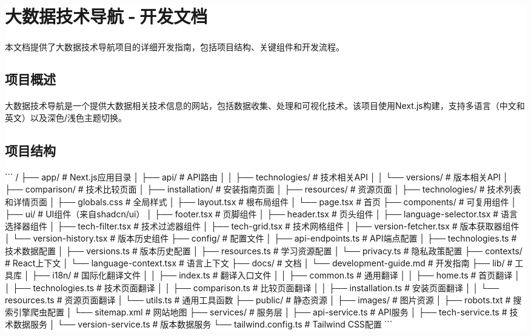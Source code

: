 # 大数据技术导航 - 开发文档

本文档提供了大数据技术导航项目的详细开发指南，包括项目结构、关键组件和开发流程。

## 项目概述

大数据技术导航是一个提供大数据相关技术信息的网站，包括数据收集、处理和可视化技术。该项目使用Next.js构建，支持多语言（中文和英文）以及深色/浅色主题切换。

## 项目结构

\`\`\`
/
├── app/                    # Next.js应用目录
│   ├── api/                # API路由
│   │   ├── technologies/   # 技术相关API
│   │   └── versions/       # 版本相关API
│   ├── comparison/         # 技术比较页面
│   ├── installation/       # 安装指南页面
│   ├── resources/          # 资源页面
│   ├── technologies/       # 技术列表和详情页面
│   ├── globals.css         # 全局样式
│   ├── layout.tsx          # 根布局组件
│   └── page.tsx            # 首页
├── components/             # 可复用组件
│   ├── ui/                 # UI组件（来自shadcn/ui）
│   ├── footer.tsx          # 页脚组件
│   ├── header.tsx          # 页头组件
│   ├── language-selector.tsx # 语言选择器组件
│   ├── tech-filter.tsx     # 技术过滤器组件
│   ├── tech-grid.tsx       # 技术网格组件
│   ├── version-fetcher.tsx # 版本获取器组件
│   └── version-history.tsx # 版本历史组件
├── config/                 # 配置文件
│   ├── api-endpoints.ts    # API端点配置
│   ├── technologies.ts     # 技术数据配置
│   ├── versions.ts         # 版本历史配置
│   ├── resources.ts        # 学习资源配置
│   └── privacy.ts          # 隐私政策配置
├── contexts/               # React上下文
│   └── language-context.tsx # 语言上下文
├── docs/                   # 文档
│   └── development-guide.md # 开发指南
├── lib/                    # 工具库
│   ├── i18n/               # 国际化翻译文件
│   │   ├── index.ts        # 翻译入口文件
│   │   ├── common.ts       # 通用翻译
│   │   ├── home.ts         # 首页翻译
│   │   ├── technologies.ts # 技术页面翻译
│   │   ├── comparison.ts   # 比较页面翻译
│   │   ├── installation.ts # 安装页面翻译
│   │   └── resources.ts    # 资源页面翻译
│   └── utils.ts            # 通用工具函数
├── public/                 # 静态资源
│   ├── images/             # 图片资源
│   ├── robots.txt          # 搜索引擎爬虫配置
│   └── sitemap.xml         # 网站地图
├── services/               # 服务层
│   ├── api-service.ts      # API服务
│   ├── tech-service.ts     # 技术数据服务
│   └── version-service.ts  # 版本数据服务
└── tailwind.config.ts      # Tailwind CSS配置
\`\`\`